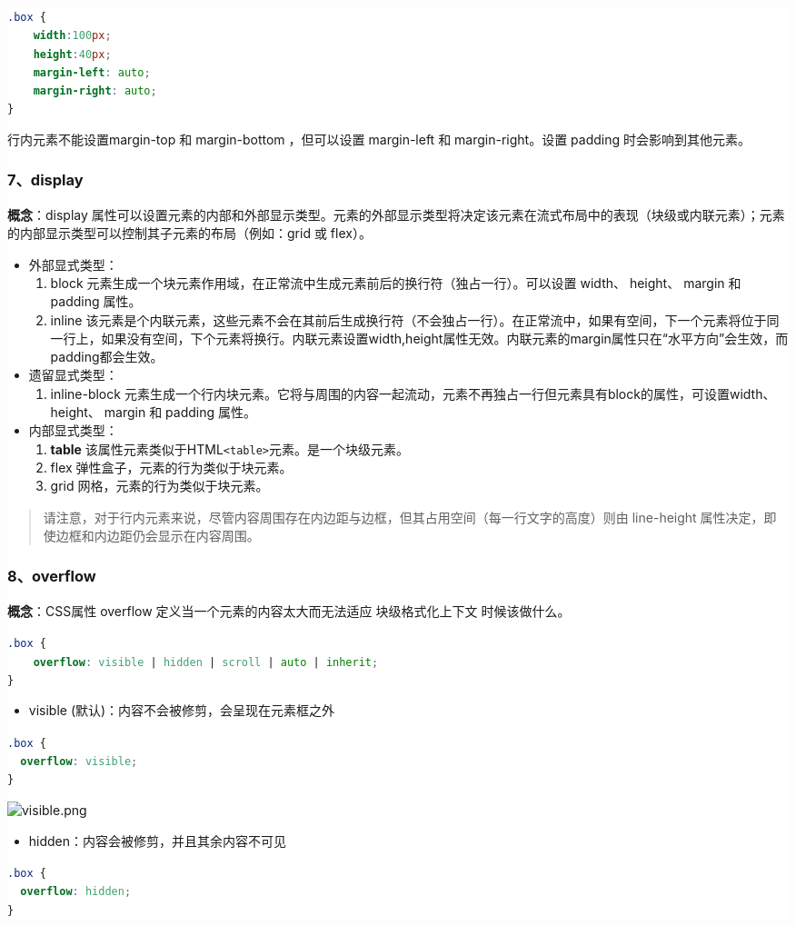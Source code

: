 ```css
.box {
    width:100px;
    height:40px;
    margin-left: auto;
    margin-right: auto;
}
```

行内元素不能设置margin-top 和 margin-bottom ，但可以设置 margin-left 和 margin-right。设置 padding 时会影响到其他元素。

### 7、display

**概念**：display 属性可以设置元素的内部和外部显示类型。元素的外部显示类型将决定该元素在流式布局中的表现（块级或内联元素）；元素的内部显示类型可以控制其子元素的布局（例如：grid 或 flex）。

- 外部显式类型：
  1. block 元素生成一个块元素作用域，在正常流中生成元素前后的换行符（独占一行）。可以设置 width、 height、 margin 和 padding 属性。
  2. inline 该元素是个内联元素，这些元素不会在其前后生成换行符（不会独占一行）。在正常流中，如果有空间，下一个元素将位于同一行上，如果没有空间，下个元素将换行。内联元素设置width,height属性无效。内联元素的margin属性只在“水平方向”会生效，而padding都会生效。
- 遗留显式类型： 
  1. inline-block 元素生成一个行内块元素。它将与周围的内容一起流动，元素不再独占一行但元素具有block的属性，可设置width、 height、 margin 和 padding 属性。 
- 内部显式类型：  
  1. **table** 该属性元素类似于HTML`<table>`元素。是一个块级元素。
  2. flex 弹性盒子，元素的行为类似于块元素。
  3. grid 网格，元素的行为类似于块元素。  

> 请注意，对于行内元素来说，尽管内容周围存在内边距与边框，但其占用空间（每一行文字的高度）则由 line-height 属性决定，即使边框和内边距仍会显示在内容周围。

### 8、overflow 

**概念**：CSS属性 overflow 定义当一个元素的内容太大而无法适应 块级格式化上下文 时候该做什么。

```css
.box {
    overflow: visible | hidden | scroll | auto | inherit;
}
```

- visible (默认)：内容不会被修剪，会呈现在元素框之外 

```css
.box {
  overflow: visible;
}
```

![visible.png](http://edu.yueqian.com.cn/group1/M00/00/64/wKgA3V-07y2AN0iZAAAjCu1W6qU113.png)

- hidden：内容会被修剪，并且其余内容不可见

```css
.box {
  overflow: hidden;
}
```
